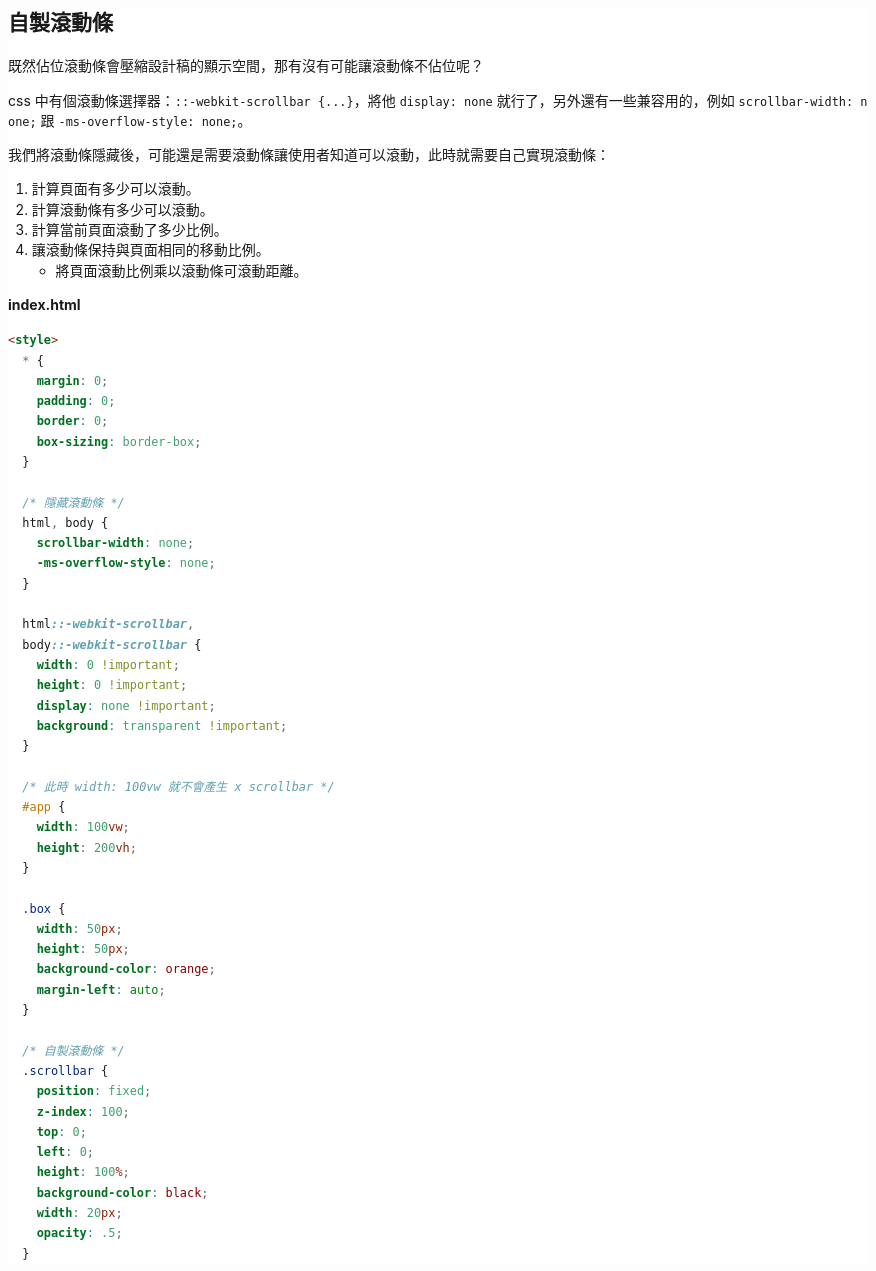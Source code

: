 ## 自製滾動條

既然佔位滾動條會壓縮設計稿的顯示空間，那有沒有可能讓滾動條不佔位呢？

css 中有個滾動條選擇器：`::-webkit-scrollbar {...}`，將他 `display: none` 就行了，另外還有一些兼容用的，例如 `scrollbar-width: none;` 跟 `-ms-overflow-style: none;`。

我們將滾動條隱藏後，可能還是需要滾動條讓使用者知道可以滾動，此時就需要自己實現滾動條：

1. 計算頁面有多少可以滾動。
2. 計算滾動條有多少可以滾動。
3. 計算當前頁面滾動了多少比例。
4. 讓滾動條保持與頁面相同的移動比例。
   - 將頁面滾動比例乘以滾動條可滾動距離。

**index.html**

```html
<style>
  * {
    margin: 0;
    padding: 0;
    border: 0;
    box-sizing: border-box;
  }

  /* 隱藏滾動條 */
  html, body {
    scrollbar-width: none;
    -ms-overflow-style: none;
  }

  html::-webkit-scrollbar,
  body::-webkit-scrollbar {
    width: 0 !important;
    height: 0 !important;
    display: none !important;
    background: transparent !important;
  }

  /* 此時 width: 100vw 就不會產生 x scrollbar */
  #app {
    width: 100vw;
    height: 200vh;
  }

  .box {
    width: 50px;
    height: 50px;
    background-color: orange;
    margin-left: auto;
  }

  /* 自製滾動條 */
  .scrollbar {
    position: fixed;
    z-index: 100;
    top: 0;
    left: 0;
    height: 100%;
    background-color: black;
    width: 20px;
    opacity: .5;
  }

```